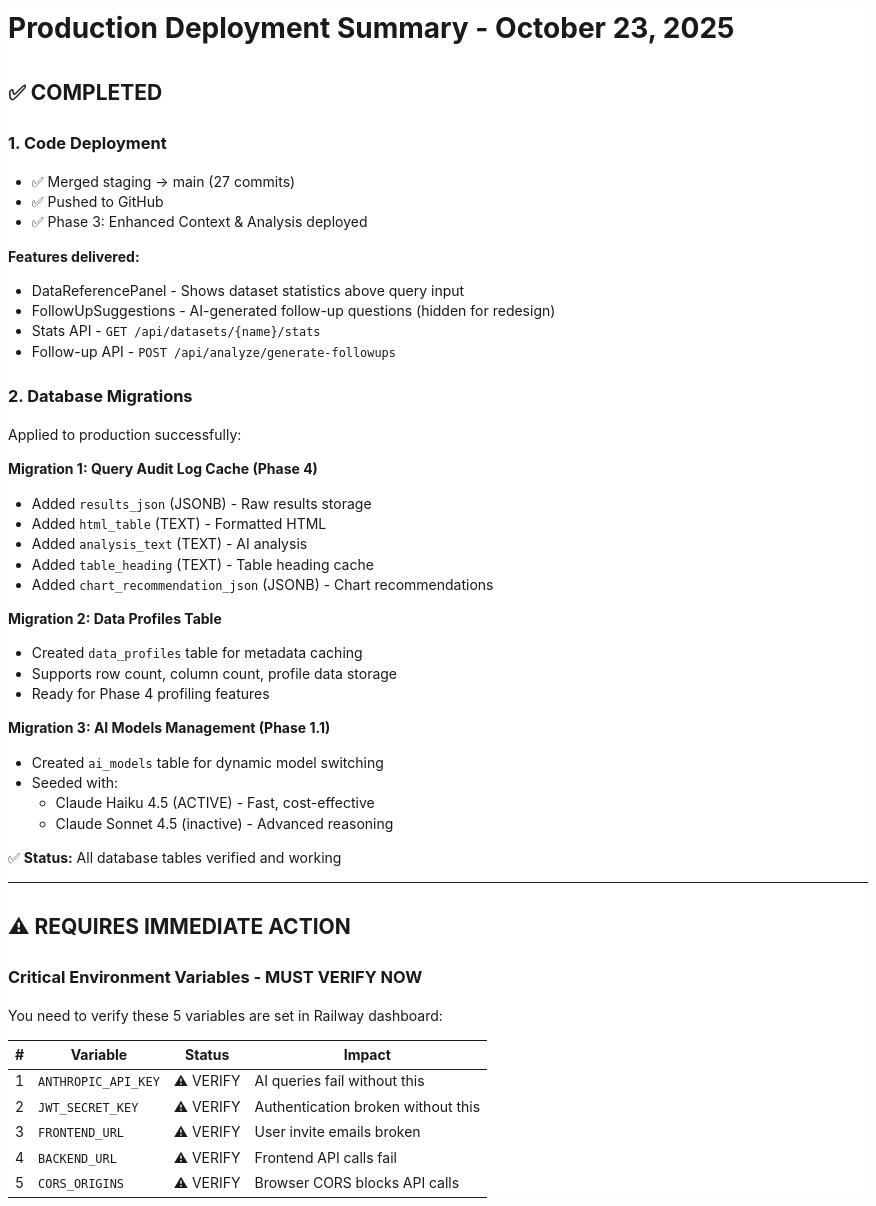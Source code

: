 # Production Deployment Summary - October 23, 2025

## ✅ COMPLETED

### 1. Code Deployment
- ✅ Merged staging → main (27 commits)
- ✅ Pushed to GitHub
- ✅ Phase 3: Enhanced Context & Analysis deployed

**Features delivered:**
- DataReferencePanel - Shows dataset statistics above query input
- FollowUpSuggestions - AI-generated follow-up questions (hidden for redesign)
- Stats API - `GET /api/datasets/{name}/stats`
- Follow-up API - `POST /api/analyze/generate-followups`

### 2. Database Migrations
Applied to production successfully:

**Migration 1: Query Audit Log Cache (Phase 4)**
- Added `results_json` (JSONB) - Raw results storage
- Added `html_table` (TEXT) - Formatted HTML
- Added `analysis_text` (TEXT) - AI analysis
- Added `table_heading` (TEXT) - Table heading cache
- Added `chart_recommendation_json` (JSONB) - Chart recommendations

**Migration 2: Data Profiles Table**
- Created `data_profiles` table for metadata caching
- Supports row count, column count, profile data storage
- Ready for Phase 4 profiling features

**Migration 3: AI Models Management (Phase 1.1)**
- Created `ai_models` table for dynamic model switching
- Seeded with:
  - Claude Haiku 4.5 (ACTIVE) - Fast, cost-effective
  - Claude Sonnet 4.5 (inactive) - Advanced reasoning

✅ **Status:** All database tables verified and working

---

## ⚠️ REQUIRES IMMEDIATE ACTION

### Critical Environment Variables - MUST VERIFY NOW

You need to verify these 5 variables are set in Railway dashboard:

| # | Variable | Status | Impact |
|---|----------|--------|--------|
| 1 | `ANTHROPIC_API_KEY` | ⚠️ VERIFY | AI queries fail without this |
| 2 | `JWT_SECRET_KEY` | ⚠️ VERIFY | Authentication broken without this |
| 3 | `FRONTEND_URL` | ⚠️ VERIFY | User invite emails broken |
| 4 | `BACKEND_URL` | ⚠️ VERIFY | Frontend API calls fail |
| 5 | `CORS_ORIGINS` | ⚠️ VERIFY | Browser CORS blocks API calls |
